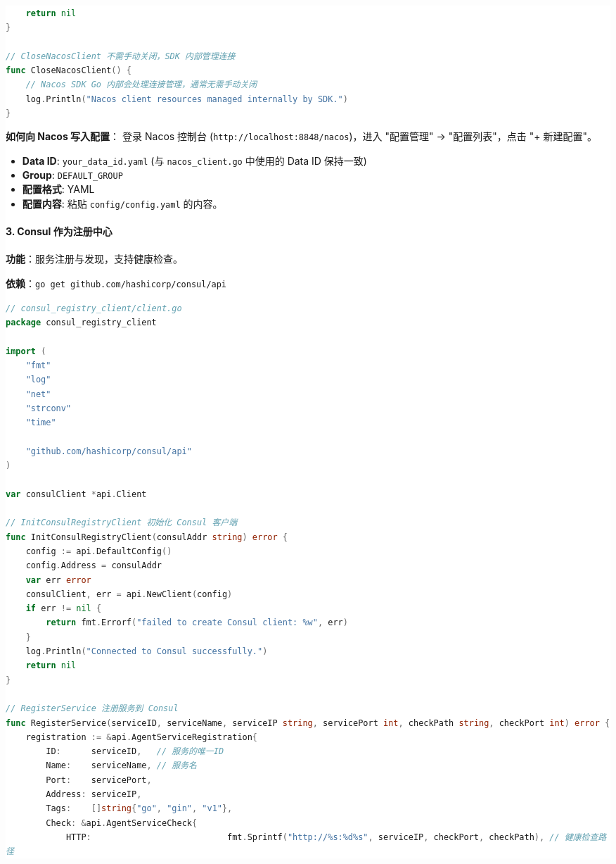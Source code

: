 ```go
	return nil
}

// CloseNacosClient 不需手动关闭，SDK 内部管理连接
func CloseNacosClient() {
	// Nacos SDK Go 内部会处理连接管理，通常无需手动关闭
	log.Println("Nacos client resources managed internally by SDK.")
}
```

**如何向 Nacos 写入配置**：
登录 Nacos 控制台 (`http://localhost:8848/nacos`)，进入 "配置管理" -\> "配置列表"，点击 "+ 新建配置"。

  * **Data ID**: `your_data_id.yaml` (与 `nacos_client.go` 中使用的 Data ID 保持一致)
  * **Group**: `DEFAULT_GROUP`
  * **配置格式**: YAML
  * **配置内容**: 粘贴 `config/config.yaml` 的内容。

#### 3\. Consul 作为注册中心

**功能**：服务注册与发现，支持健康检查。

**依赖**：`go get github.com/hashicorp/consul/api`

```go
// consul_registry_client/client.go
package consul_registry_client

import (
	"fmt"
	"log"
	"net"
	"strconv"
	"time"

	"github.com/hashicorp/consul/api"
)

var consulClient *api.Client

// InitConsulRegistryClient 初始化 Consul 客户端
func InitConsulRegistryClient(consulAddr string) error {
	config := api.DefaultConfig()
	config.Address = consulAddr
	var err error
	consulClient, err = api.NewClient(config)
	if err != nil {
		return fmt.Errorf("failed to create Consul client: %w", err)
	}
	log.Println("Connected to Consul successfully.")
	return nil
}

// RegisterService 注册服务到 Consul
func RegisterService(serviceID, serviceName, serviceIP string, servicePort int, checkPath string, checkPort int) error {
	registration := &api.AgentServiceRegistration{
		ID:      serviceID,   // 服务的唯一ID
		Name:    serviceName, // 服务名
		Port:    servicePort,
		Address: serviceIP,
		Tags:    []string{"go", "gin", "v1"},
		Check: &api.AgentServiceCheck{
			HTTP:                           fmt.Sprintf("http://%s:%d%s", serviceIP, checkPort, checkPath), // 健康检查路径
```